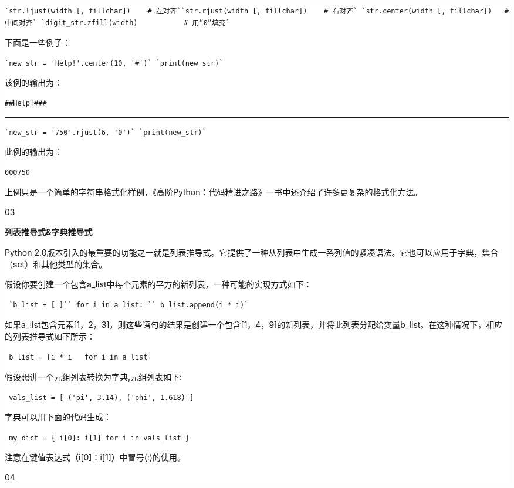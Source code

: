 ```
`str.ljust(width [, fillchar])    # 左对齐``str.rjust(width [, fillchar])    # 右对齐` `str.center(width [, fillchar])   # 中间对齐` `digit_str.zfill(width)           # 用“0”填充`
```

下面是一些例子：

```
`new_str = 'Help!'.center(10, '#')` `print(new_str)`
```

该例的输出为：

```
##Help!###
```

* * *

```
`new_str = '750'.rjust(6, '0')` `print(new_str)`
```

此例的输出为：

```
000750
```

上例只是一个简单的字符串格式化样例，《高阶Python：代码精进之路》一书中还介绍了许多更复杂的格式化方法。

03

**列表推导式&字典推导式**

Python 2.0版本引入的最重要的功能之一就是列表推导式。它提供了一种从列表中生成一系列值的紧凑语法。它也可以应用于字典，集合（set）和其他类型的集合。

假设你要创建一个包含a_list中每个元素的平方的新列表，一种可能的实现方式如下：

```
 `b_list = [ ]`` for i in a_list: `` b_list.append(i * i)`
```

如果a\_list包含元素\[1，2，3\]，则这些语句的结果是创建一个包含\[1，4，9\]的新列表，并将此列表分配给变量b\_list。在这种情况下，相应的列表推导式如下所示：

```
 b_list = [i * i   for i in a_list]
```

假设想讲一个元组列表转换为字典,元组列表如下:

```
 vals_list = [ ('pi', 3.14), ('phi', 1.618) ]
```

字典可以用下面的代码生成：

```
 my_dict = { i[0]: i[1] for i in vals_list }
```

注意在键值表达式（i\[0\]：i\[1\]）中冒号(:)的使用。

04
